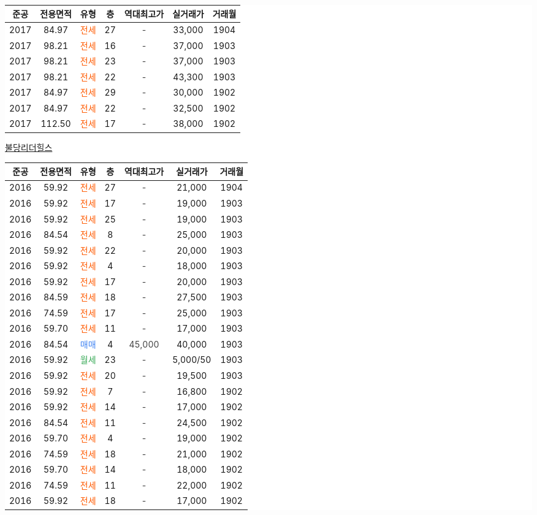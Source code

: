 |준공|전용면적|유형|층|역대최고가|실거래가|거래월|
|:---:|:---:|:---:|:---:|:---:|:---:|:---:|
|2017|84.97|<span style="color:#ff5a00">전세</span>|27|<span style="color:#444444">-</span>|33,000|1904|
|2017|98.21|<span style="color:#ff5a00">전세</span>|16|<span style="color:#444444">-</span>|37,000|1903|
|2017|98.21|<span style="color:#ff5a00">전세</span>|23|<span style="color:#444444">-</span>|37,000|1903|
|2017|98.21|<span style="color:#ff5a00">전세</span>|22|<span style="color:#444444">-</span>|43,300|1903|
|2017|84.97|<span style="color:#ff5a00">전세</span>|29|<span style="color:#444444">-</span>|30,000|1902|
|2017|84.97|<span style="color:#ff5a00">전세</span>|22|<span style="color:#444444">-</span>|32,500|1902|
|2017|112.50|<span style="color:#ff5a00">전세</span>|17|<span style="color:#444444">-</span>|38,000|1902|

[불당리더힐스](https://search.naver.com/search.naver?query=%EC%B6%A9%EC%B2%AD%EB%82%A8%EB%8F%84+%EC%B2%9C%EC%95%88%EC%8B%9C+%EC%84%9C%EB%B6%81%EA%B5%AC+%EB%B6%88%EB%8B%B9%EB%8F%99+%EB%B6%88%EB%8B%B9%EB%A6%AC%EB%8D%94%ED%9E%90%EC%8A%A4)

|준공|전용면적|유형|층|역대최고가|실거래가|거래월|
|:---:|:---:|:---:|:---:|:---:|:---:|:---:|
|2016|59.92|<span style="color:#ff5a00">전세</span>|27|<span style="color:#444444">-</span>|21,000|1904|
|2016|59.92|<span style="color:#ff5a00">전세</span>|17|<span style="color:#444444">-</span>|19,000|1903|
|2016|59.92|<span style="color:#ff5a00">전세</span>|25|<span style="color:#444444">-</span>|19,000|1903|
|2016|84.54|<span style="color:#ff5a00">전세</span>|8|<span style="color:#444444">-</span>|25,000|1903|
|2016|59.92|<span style="color:#ff5a00">전세</span>|22|<span style="color:#444444">-</span>|20,000|1903|
|2016|59.92|<span style="color:#ff5a00">전세</span>|4|<span style="color:#444444">-</span>|18,000|1903|
|2016|59.92|<span style="color:#ff5a00">전세</span>|17|<span style="color:#444444">-</span>|20,000|1903|
|2016|84.59|<span style="color:#ff5a00">전세</span>|18|<span style="color:#444444">-</span>|27,500|1903|
|2016|74.59|<span style="color:#ff5a00">전세</span>|17|<span style="color:#444444">-</span>|25,000|1903|
|2016|59.70|<span style="color:#ff5a00">전세</span>|11|<span style="color:#444444">-</span>|17,000|1903|
|2016|84.54|<span style="color:#4285f3">매매</span>|4|<span style="color:#444444">45,000</span>|40,000|1903|
|2016|59.92|<span style="color:#34a853">월세</span>|23|<span style="color:#444444">-</span>|5,000/50|1903|
|2016|59.92|<span style="color:#ff5a00">전세</span>|20|<span style="color:#444444">-</span>|19,500|1903|
|2016|59.92|<span style="color:#ff5a00">전세</span>|7|<span style="color:#444444">-</span>|16,800|1902|
|2016|59.92|<span style="color:#ff5a00">전세</span>|14|<span style="color:#444444">-</span>|17,000|1902|
|2016|84.54|<span style="color:#ff5a00">전세</span>|11|<span style="color:#444444">-</span>|24,500|1902|
|2016|59.70|<span style="color:#ff5a00">전세</span>|4|<span style="color:#444444">-</span>|19,000|1902|
|2016|74.59|<span style="color:#ff5a00">전세</span>|18|<span style="color:#444444">-</span>|21,000|1902|
|2016|59.70|<span style="color:#ff5a00">전세</span>|14|<span style="color:#444444">-</span>|18,000|1902|
|2016|74.59|<span style="color:#ff5a00">전세</span>|11|<span style="color:#444444">-</span>|22,000|1902|
|2016|59.92|<span style="color:#ff5a00">전세</span>|18|<span style="color:#444444">-</span>|17,000|1902|
